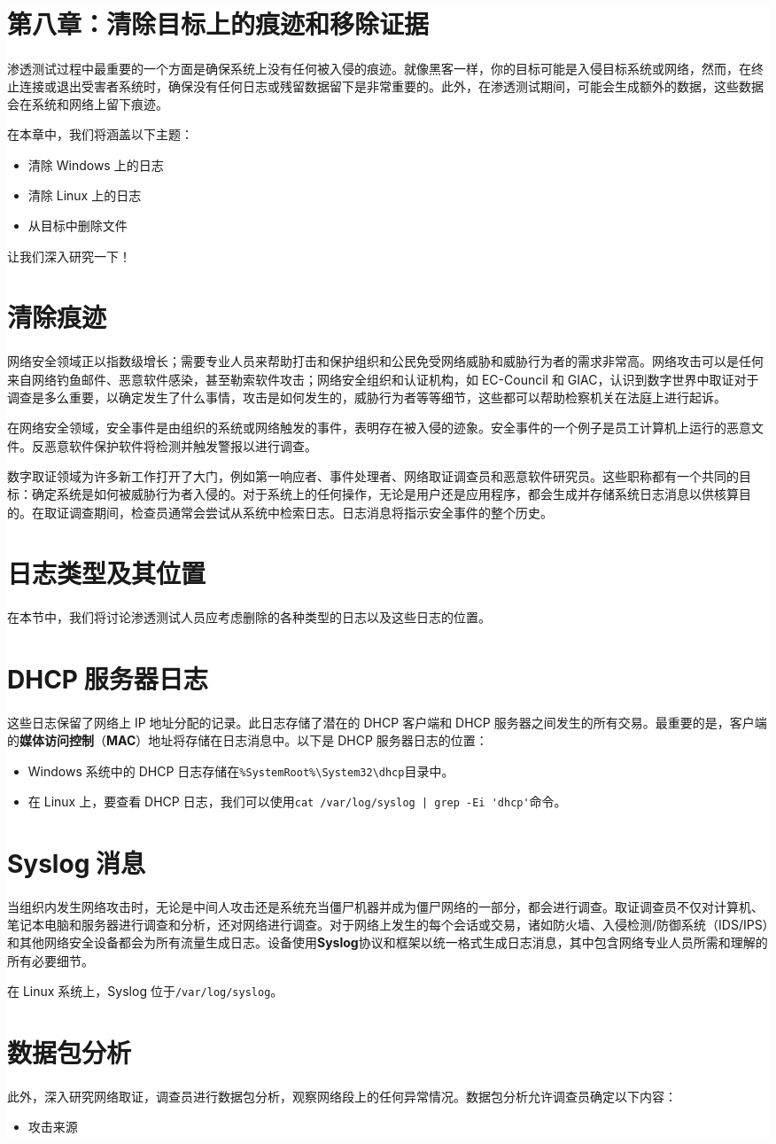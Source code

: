 # 第八章：清除目标上的痕迹和移除证据

渗透测试过程中最重要的一个方面是确保系统上没有任何被入侵的痕迹。就像黑客一样，你的目标可能是入侵目标系统或网络，然而，在终止连接或退出受害者系统时，确保没有任何日志或残留数据留下是非常重要的。此外，在渗透测试期间，可能会生成额外的数据，这些数据会在系统和网络上留下痕迹。

在本章中，我们将涵盖以下主题：

+   清除 Windows 上的日志

+   清除 Linux 上的日志

+   从目标中删除文件

让我们深入研究一下！

# 清除痕迹

网络安全领域正以指数级增长；需要专业人员来帮助打击和保护组织和公民免受网络威胁和威胁行为者的需求非常高。网络攻击可以是任何来自网络钓鱼邮件、恶意软件感染，甚至勒索软件攻击；网络安全组织和认证机构，如 EC-Council 和 GIAC，认识到数字世界中取证对于调查是多么重要，以确定发生了什么事情，攻击是如何发生的，威胁行为者等等细节，这些都可以帮助检察机关在法庭上进行起诉。

在网络安全领域，安全事件是由组织的系统或网络触发的事件，表明存在被入侵的迹象。安全事件的一个例子是员工计算机上运行的恶意文件。反恶意软件保护软件将检测并触发警报以进行调查。

数字取证领域为许多新工作打开了大门，例如第一响应者、事件处理者、网络取证调查员和恶意软件研究员。这些职称都有一个共同的目标：确定系统是如何被威胁行为者入侵的。对于系统上的任何操作，无论是用户还是应用程序，都会生成并存储系统日志消息以供核算目的。在取证调查期间，检查员通常会尝试从系统中检索日志。日志消息将指示安全事件的整个历史。

# 日志类型及其位置

在本节中，我们将讨论渗透测试人员应考虑删除的各种类型的日志以及这些日志的位置。

# DHCP 服务器日志

这些日志保留了网络上 IP 地址分配的记录。此日志存储了潜在的 DHCP 客户端和 DHCP 服务器之间发生的所有交易。最重要的是，客户端的**媒体访问控制**（**MAC**）地址将存储在日志消息中。以下是 DHCP 服务器日志的位置：

+   Windows 系统中的 DHCP 日志存储在`%SystemRoot%\System32\dhcp`目录中。

+   在 Linux 上，要查看 DHCP 日志，我们可以使用`cat /var/log/syslog | grep -Ei 'dhcp'`命令。

# Syslog 消息

当组织内发生网络攻击时，无论是中间人攻击还是系统充当僵尸机器并成为僵尸网络的一部分，都会进行调查。取证调查员不仅对计算机、笔记本电脑和服务器进行调查和分析，还对网络进行调查。对于网络上发生的每个会话或交易，诸如防火墙、入侵检测/防御系统（IDS/IPS）和其他网络安全设备都会为所有流量生成日志。设备使用**Syslog**协议和框架以统一格式生成日志消息，其中包含网络专业人员所需和理解的所有必要细节。

在 Linux 系统上，Syslog 位于`/var/log/syslog`。

# 数据包分析

此外，深入研究网络取证，调查员进行数据包分析，观察网络段上的任何异常情况。数据包分析允许调查员确定以下内容：

+   攻击来源
